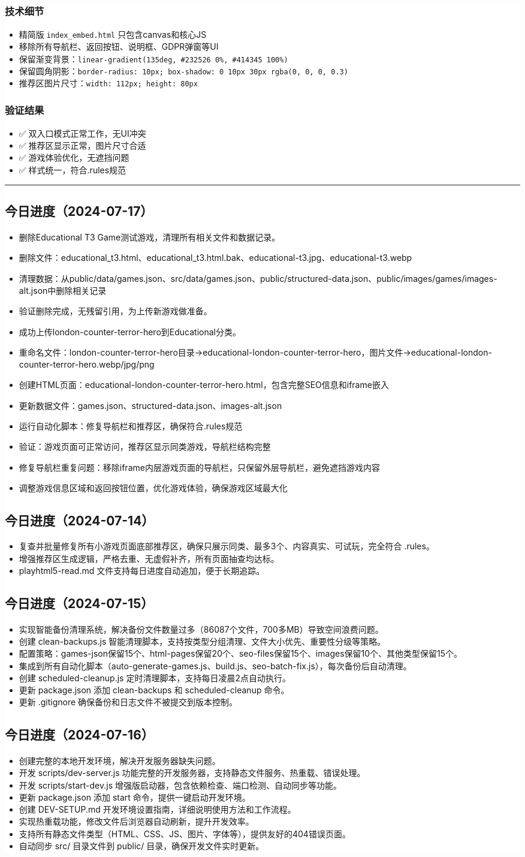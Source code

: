 ### 技术细节
- 精简版 `index_embed.html` 只包含canvas和核心JS
- 移除所有导航栏、返回按钮、说明框、GDPR弹窗等UI
- 保留渐变背景：`linear-gradient(135deg, #232526 0%, #414345 100%)`
- 保留圆角阴影：`border-radius: 10px; box-shadow: 0 10px 30px rgba(0, 0, 0, 0.3)`
- 推荐区图片尺寸：`width: 112px; height: 80px`

### 验证结果
- ✅ 双入口模式正常工作，无UI冲突
- ✅ 推荐区显示正常，图片尺寸合适
- ✅ 游戏体验优化，无遮挡问题
- ✅ 样式统一，符合.rules规范

---

## 今日进度（2024-07-17）
- 删除Educational T3 Game测试游戏，清理所有相关文件和数据记录。
- 删除文件：educational_t3.html、educational_t3.html.bak、educational-t3.jpg、educational-t3.webp
- 清理数据：从public/data/games.json、src/data/games.json、public/structured-data.json、public/images/games/images-alt.json中删除相关记录
- 验证删除完成，无残留引用，为上传新游戏做准备。

- 成功上传london-counter-terror-hero到Educational分类。
- 重命名文件：london-counter-terror-hero目录→educational-london-counter-terror-hero，图片文件→educational-london-counter-terror-hero.webp/jpg/png
- 创建HTML页面：educational-london-counter-terror-hero.html，包含完整SEO信息和iframe嵌入
- 更新数据文件：games.json、structured-data.json、images-alt.json
- 运行自动化脚本：修复导航栏和推荐区，确保符合.rules规范
- 验证：游戏页面可正常访问，推荐区显示同类游戏，导航栏结构完整
- 修复导航栏重复问题：移除iframe内层游戏页面的导航栏，只保留外层导航栏，避免遮挡游戏内容
- 调整游戏信息区域和返回按钮位置，优化游戏体验，确保游戏区域最大化

## 今日进度（2024-07-14）
- 复查并批量修复所有小游戏页面底部推荐区，确保只展示同类、最多3个、内容真实、可试玩，完全符合 .rules。
- 增强推荐区生成逻辑，严格去重、无虚假补齐，所有页面抽查均达标。
- playhtml5-read.md 文件支持每日进度自动追加，便于长期追踪。

## 今日进度（2024-07-15）
- 实现智能备份清理系统，解决备份文件数量过多（86087个文件，700多MB）导致空间浪费问题。
- 创建 clean-backups.js 智能清理脚本，支持按类型分组清理、文件大小优先、重要性分级等策略。
- 配置策略：games-json保留15个、html-pages保留20个、seo-files保留15个、images保留10个、其他类型保留15个。
- 集成到所有自动化脚本（auto-generate-games.js、build.js、seo-batch-fix.js），每次备份后自动清理。
- 创建 scheduled-cleanup.js 定时清理脚本，支持每日凌晨2点自动执行。
- 更新 package.json 添加 clean-backups 和 scheduled-cleanup 命令。
- 更新 .gitignore 确保备份和日志文件不被提交到版本控制。

## 今日进度（2024-07-16）
- 创建完整的本地开发环境，解决开发服务器缺失问题。
- 开发 scripts/dev-server.js 功能完整的开发服务器，支持静态文件服务、热重载、错误处理。
- 开发 scripts/start-dev.js 增强版启动器，包含依赖检查、端口检测、自动同步等功能。
- 更新 package.json 添加 start 命令，提供一键启动开发环境。
- 创建 DEV-SETUP.md 开发环境设置指南，详细说明使用方法和工作流程。
- 实现热重载功能，修改文件后浏览器自动刷新，提升开发效率。
- 支持所有静态文件类型（HTML、CSS、JS、图片、字体等），提供友好的404错误页面。
- 自动同步 src/ 目录文件到 public/ 目录，确保开发文件实时更新。
